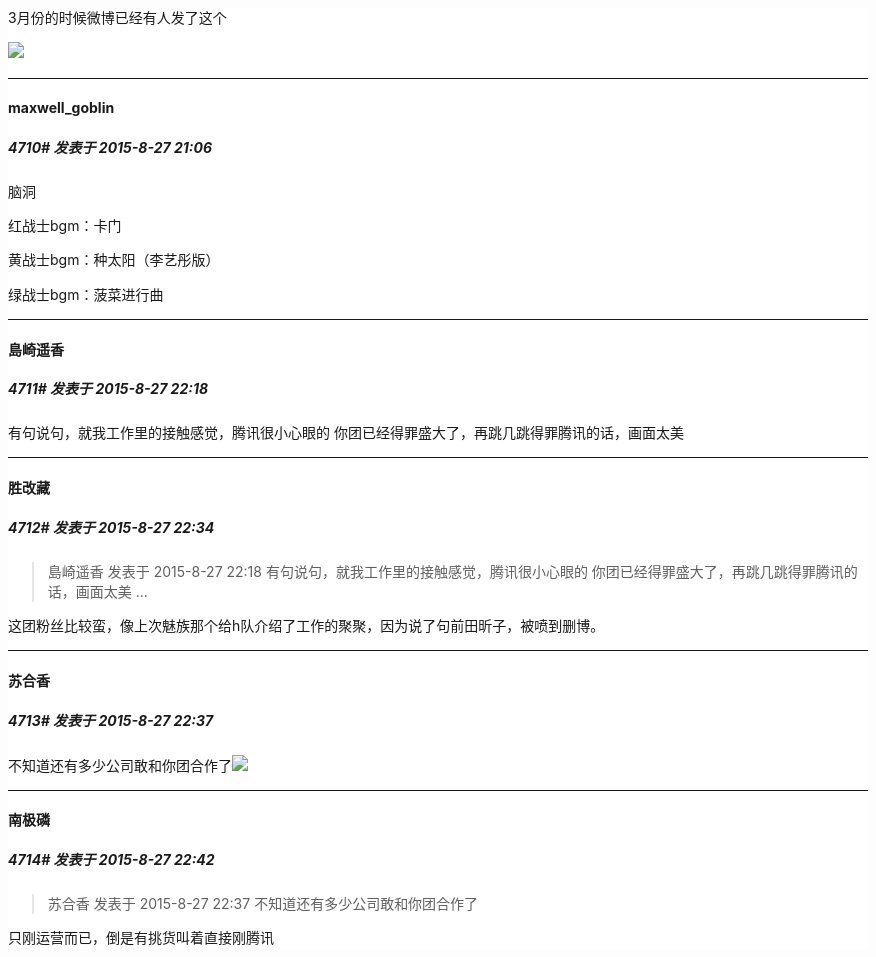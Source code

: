 3月份的时候微博已经有人发了这个

<img src="http://ww3.sinaimg.cn/large/005DVpAtjw1eqd31cyalgj30f00qo404.jpg" referrerpolicy="no-referrer">


*****

####  maxwell_goblin  
##### 4710#       发表于 2015-8-27 21:06


脑洞

红战士bgm：卡门

黄战士bgm：种太阳（李艺彤版）

绿战士bgm：菠菜进行曲


*****

####  島崎遥香  
##### 4711#       发表于 2015-8-27 22:18


有句说句，就我工作里的接触感觉，腾讯很小心眼的
你团已经得罪盛大了，再跳几跳得罪腾讯的话，画面太美


*****

####  胜改藏  
##### 4712#       发表于 2015-8-27 22:34


<blockquote>島崎遥香 发表于 2015-8-27 22:18 有句说句，就我工作里的接触感觉，腾讯很小心眼的 你团已经得罪盛大了，再跳几跳得罪腾讯的话，画面太美 ...</blockquote>
这团粉丝比较蛮，像上次魅族那个给h队介绍了工作的聚聚，因为说了句前田昕子，被喷到删博。


*****

####  苏合香  
##### 4713#       发表于 2015-8-27 22:37


不知道还有多少公司敢和你团合作了<img src="https://static.saraba1st.com/image/smiley/face/116.gif" referrerpolicy="no-referrer">


*****

####  南极磷  
##### 4714#       发表于 2015-8-27 22:42


<blockquote>苏合香 发表于 2015-8-27 22:37
不知道还有多少公司敢和你团合作了</blockquote>
只刚运营而已，倒是有挑货叫着直接刚腾讯
